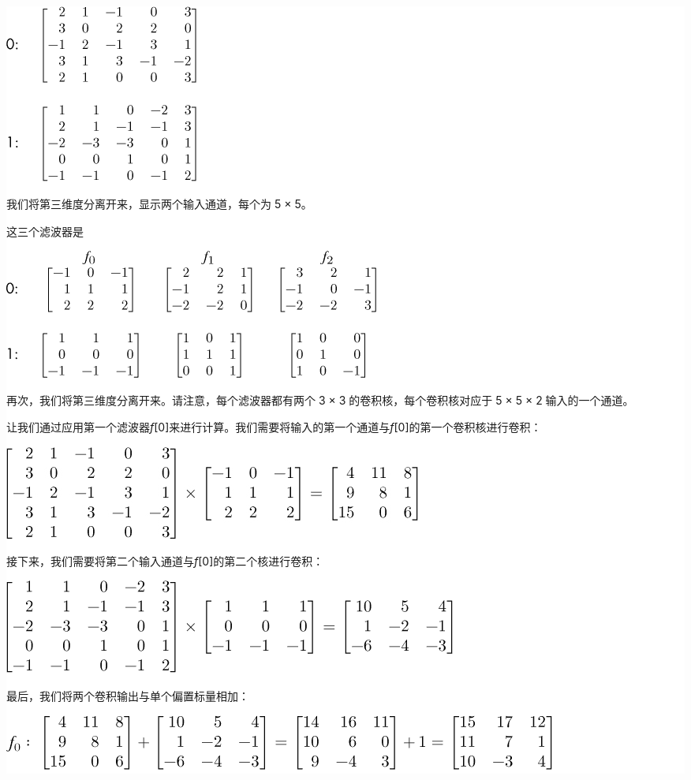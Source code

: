 ![Image](img/235equ01.jpg)

我们将第三维度分离开来，显示两个输入通道，每个为 5 × 5。

这三个滤波器是

![Image](img/236equ01.jpg)

再次，我们将第三维度分离开来。请注意，每个滤波器都有两个 3 × 3 的卷积核，每个卷积核对应于 5 × 5 × 2 输入的一个通道。

让我们通过应用第一个滤波器*f*[0]来进行计算。我们需要将输入的第一个通道与*f*[0]的第一个卷积核进行卷积：

![Image](img/236equ02.jpg)

接下来，我们需要将第二个输入通道与*f*[0]的第二个核进行卷积：

![Image](img/236equ03.jpg)

最后，我们将两个卷积输出与单个偏置标量相加：

![Image](img/236equ04.jpg)
